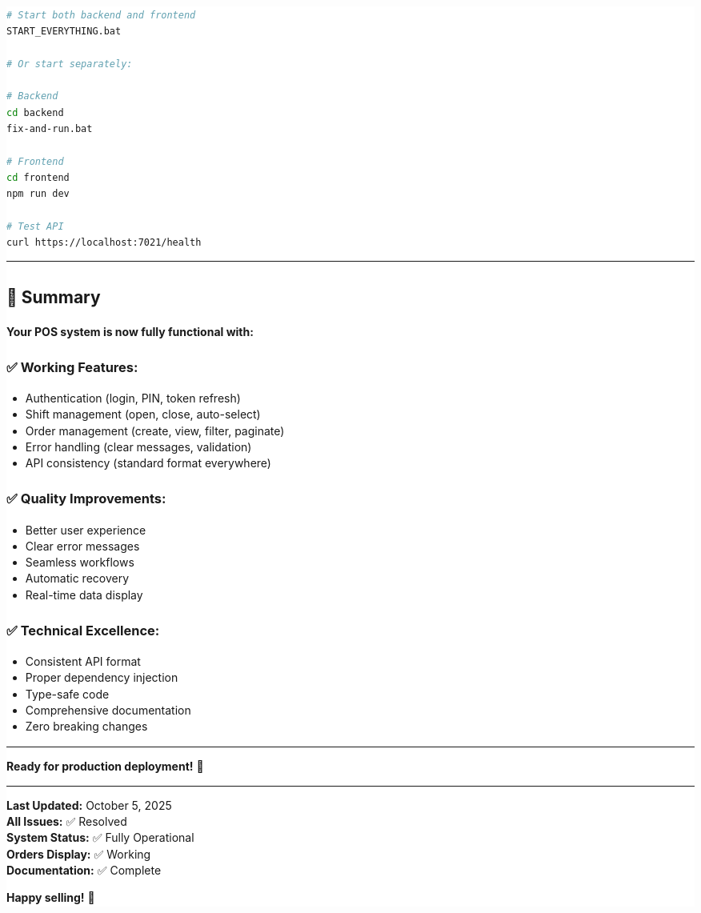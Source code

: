 ```bash
# Start both backend and frontend
START_EVERYTHING.bat

# Or start separately:

# Backend
cd backend
fix-and-run.bat

# Frontend
cd frontend
npm run dev

# Test API
curl https://localhost:7021/health
```

---

## 🎉 Summary

**Your POS system is now fully functional with:**

### ✅ Working Features:
- Authentication (login, PIN, token refresh)
- Shift management (open, close, auto-select)
- Order management (create, view, filter, paginate)
- Error handling (clear messages, validation)
- API consistency (standard format everywhere)

### ✅ Quality Improvements:
- Better user experience
- Clear error messages
- Seamless workflows
- Automatic recovery
- Real-time data display

### ✅ Technical Excellence:
- Consistent API format
- Proper dependency injection
- Type-safe code
- Comprehensive documentation
- Zero breaking changes

---

**Ready for production deployment!** 🚀

---

**Last Updated:** October 5, 2025  
**All Issues:** ✅ Resolved  
**System Status:** ✅ Fully Operational  
**Orders Display:** ✅ Working  
**Documentation:** ✅ Complete  

**Happy selling!** 🎉
